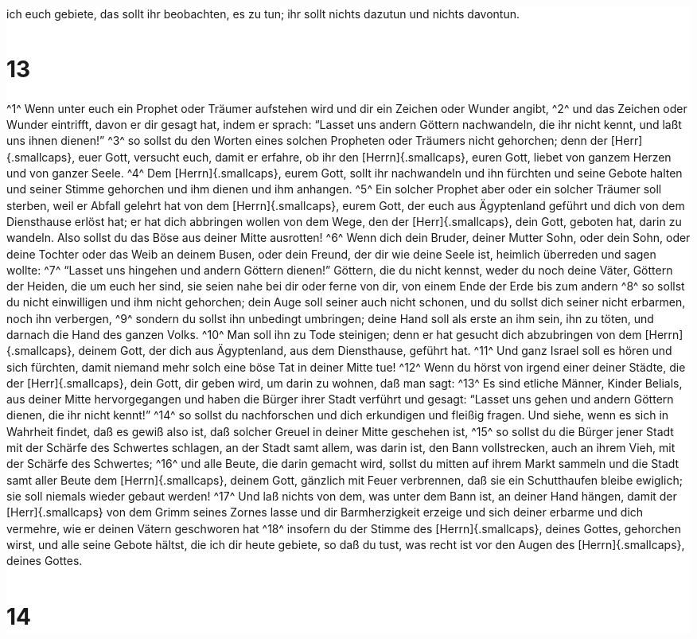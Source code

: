 ich euch gebiete, das sollt ihr beobachten, es zu tun; ihr sollt nichts dazutun und nichts davontun. 

# 13 
^1^ Wenn unter euch ein Prophet oder Träumer aufstehen wird und dir ein Zeichen oder Wunder angibt, ^2^ und das Zeichen oder Wunder eintrifft, davon er dir gesagt hat, indem er sprach: “Lasset uns andern Göttern nachwandeln, die ihr nicht kennt, und laßt uns ihnen dienen!” ^3^ so sollst du den Worten eines solchen Propheten oder Träumers nicht gehorchen; denn der [Herr]{.smallcaps}, euer Gott, versucht euch, damit er erfahre, ob ihr den [Herrn]{.smallcaps}, euren Gott, liebet von ganzem Herzen und von ganzer Seele. ^4^ Dem [Herrn]{.smallcaps}, eurem Gott, sollt ihr nachwandeln und ihn fürchten und seine Gebote halten und seiner Stimme gehorchen und ihm dienen und ihm anhangen. ^5^ Ein solcher Prophet aber oder ein solcher Träumer soll sterben, weil er Abfall gelehrt hat von dem [Herrn]{.smallcaps}, eurem Gott, der euch aus Ägyptenland geführt und dich von dem Diensthause erlöst hat; er hat dich abbringen wollen von dem Wege, den der [Herr]{.smallcaps}, dein Gott, geboten hat, darin zu wandeln. Also sollst du das Böse aus deiner Mitte ausrotten! ^6^ Wenn dich dein Bruder, deiner Mutter Sohn, oder dein Sohn, oder deine Tochter oder das Weib an deinem Busen, oder dein Freund, der dir wie deine Seele ist, heimlich überreden und sagen wollte: ^7^ “Lasset uns hingehen und andern Göttern dienen!” Göttern, die du nicht kennst, weder du noch deine Väter, Göttern der Heiden, die um euch her sind, sie seien nahe bei dir oder ferne von dir, von einem Ende der Erde bis zum andern ^8^ so sollst du nicht einwilligen und ihm nicht gehorchen; dein Auge soll seiner auch nicht schonen, und du sollst dich seiner nicht erbarmen, noch ihn verbergen, ^9^ sondern du sollst ihn unbedingt umbringen; deine Hand soll als erste an ihm sein, ihn zu töten, und darnach die Hand des ganzen Volks. ^10^ Man soll ihn zu Tode steinigen; denn er hat gesucht dich abzubringen von dem [Herrn]{.smallcaps}, deinem Gott, der dich aus Ägyptenland, aus dem Diensthause, geführt hat. ^11^ Und ganz Israel soll es hören und sich fürchten, damit niemand mehr solch eine böse Tat in deiner Mitte tue! ^12^ Wenn du hörst von irgend einer deiner Städte, die der [Herr]{.smallcaps}, dein Gott, dir geben wird, um darin zu wohnen, daß man sagt: ^13^ Es sind etliche Männer, Kinder Belials, aus deiner Mitte hervorgegangen und haben die Bürger ihrer Stadt verführt und gesagt: “Lasset uns gehen und andern Göttern dienen, die ihr nicht kennt!” ^14^ so sollst du nachforschen und dich erkundigen und fleißig fragen. Und siehe, wenn es sich in Wahrheit findet, daß es gewiß also ist, daß solcher Greuel in deiner Mitte geschehen ist, ^15^ so sollst du die Bürger jener Stadt mit der Schärfe des Schwertes schlagen, an der Stadt samt allem, was darin ist, den Bann vollstrecken, auch an ihrem Vieh, mit der Schärfe des Schwertes; ^16^ und alle Beute, die darin gemacht wird, sollst du mitten auf ihrem Markt sammeln und die Stadt samt aller Beute dem [Herrn]{.smallcaps}, deinem Gott, gänzlich mit Feuer verbrennen, daß sie ein Schutthaufen bleibe ewiglich; sie soll niemals wieder gebaut werden! ^17^ Und laß nichts von dem, was unter dem Bann ist, an deiner Hand hängen, damit der [Herr]{.smallcaps} von dem Grimm seines Zornes lasse und dir Barmherzigkeit erzeige und sich deiner erbarme und dich vermehre, wie er deinen Vätern geschworen hat ^18^ insofern du der Stimme des [Herrn]{.smallcaps}, deines Gottes, gehorchen wirst, und alle seine Gebote hältst, die ich dir heute gebiete, so daß du tust, was recht ist vor den Augen des [Herrn]{.smallcaps}, deines Gottes. 

# 14 